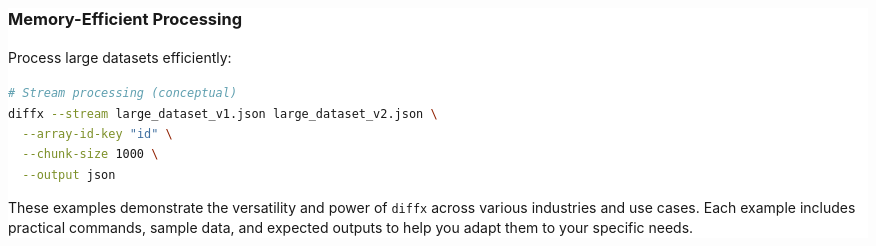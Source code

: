 ### Memory-Efficient Processing

Process large datasets efficiently:

```bash
# Stream processing (conceptual)
diffx --stream large_dataset_v1.json large_dataset_v2.json \
  --array-id-key "id" \
  --chunk-size 1000 \
  --output json
```

These examples demonstrate the versatility and power of `diffx` across various industries and use cases. Each example includes practical commands, sample data, and expected outputs to help you adapt them to your specific needs.